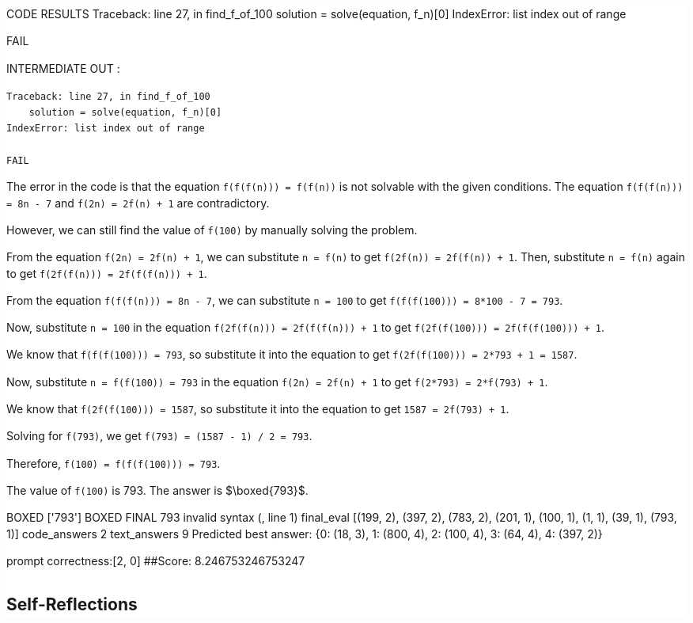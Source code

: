 CODE RESULTS Traceback: line 27, in find_f_of_100
    solution = solve(equation, f_n)[0]
IndexError: list index out of range

FAIL


INTERMEDIATE OUT :
```output
Traceback: line 27, in find_f_of_100
    solution = solve(equation, f_n)[0]
IndexError: list index out of range

FAIL

```

The error in the code is that the equation `f(f(f(n))) = f(f(n))` is not solvable with the given conditions. The equation `f(f(f(n))) = 8n - 7` and `f(2n) = 2f(n) + 1` are contradictory.

However, we can still find the value of `f(100)` by manually solving the problem.

From the equation `f(2n) = 2f(n) + 1`, we can substitute `n = f(n)` to get `f(2f(n)) = 2f(f(n)) + 1`. Then, substitute `n = f(n)` again to get `f(2f(f(n))) = 2f(f(f(n))) + 1`.

From the equation `f(f(f(n))) = 8n - 7`, we can substitute `n = 100` to get `f(f(f(100))) = 8*100 - 7 = 793`.

Now, substitute `n = 100` in the equation `f(2f(f(n))) = 2f(f(f(n))) + 1` to get `f(2f(f(100))) = 2f(f(f(100))) + 1`.

We know that `f(f(f(100))) = 793`, so substitute it into the equation to get `f(2f(f(100))) = 2*793 + 1 = 1587`.

Now, substitute `n = f(f(100)) = 793` in the equation `f(2n) = 2f(n) + 1` to get `f(2*793) = 2*f(793) + 1`.

We know that `f(2f(f(100))) = 1587`, so substitute it into the equation to get `1587 = 2f(793) + 1`.

Solving for `f(793)`, we get `f(793) = (1587 - 1) / 2 = 793`.

Therefore, `f(100) = f(f(f(100))) = 793`.

The value of `f(100)` is 793.
The answer is $\boxed{793}$.

BOXED ['793']
BOXED FINAL 793
invalid syntax (<string>, line 1) final_eval
[(199, 2), (397, 2), (783, 2), (201, 1), (100, 1), (1, 1), (39, 1), (793, 1)]
code_answers 2 text_answers 9
Predicted best answer: {0: (18, 3), 1: (800, 4), 2: (100, 4), 3: (64, 4), 4: (397, 2)}

prompt correctness:[2, 0]
##Score: 8.246753246753247

## Self-Reflections
